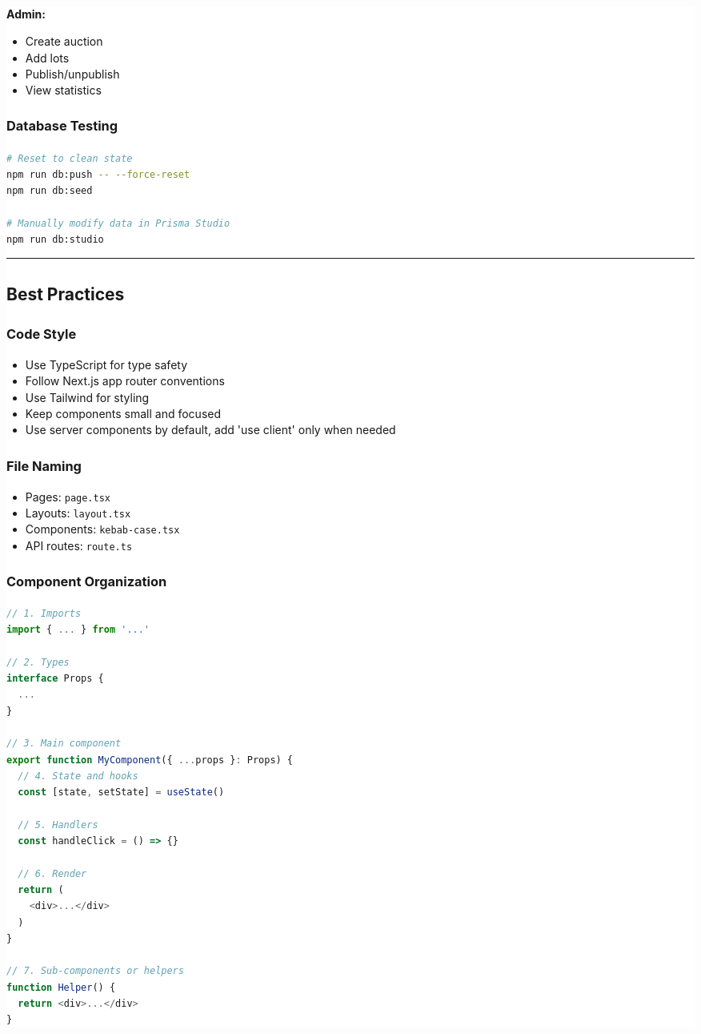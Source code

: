 **Admin:**
- Create auction
- Add lots
- Publish/unpublish
- View statistics

### Database Testing

```bash
# Reset to clean state
npm run db:push -- --force-reset
npm run db:seed

# Manually modify data in Prisma Studio
npm run db:studio
```

---

## Best Practices

### Code Style

- Use TypeScript for type safety
- Follow Next.js app router conventions
- Use Tailwind for styling
- Keep components small and focused
- Use server components by default, add 'use client' only when needed

### File Naming

- Pages: `page.tsx`
- Layouts: `layout.tsx`
- Components: `kebab-case.tsx`
- API routes: `route.ts`

### Component Organization

```typescript
// 1. Imports
import { ... } from '...'

// 2. Types
interface Props {
  ...
}

// 3. Main component
export function MyComponent({ ...props }: Props) {
  // 4. State and hooks
  const [state, setState] = useState()
  
  // 5. Handlers
  const handleClick = () => {}
  
  // 6. Render
  return (
    <div>...</div>
  )
}

// 7. Sub-components or helpers
function Helper() {
  return <div>...</div>
}
```